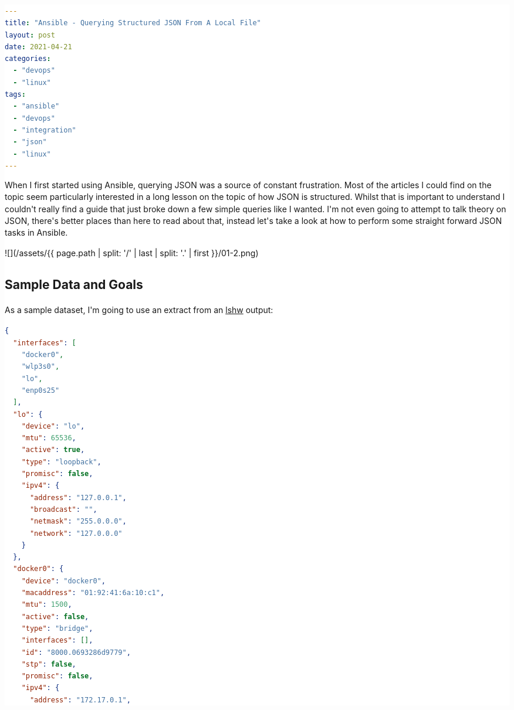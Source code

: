```yaml
---
title: "Ansible - Querying Structured JSON From A Local File"
layout: post
date: 2021-04-21
categories: 
  - "devops"
  - "linux"
tags: 
  - "ansible"
  - "devops"
  - "integration"
  - "json"
  - "linux"
---
```


When I first started using Ansible, querying JSON was a source of constant frustration. Most of the articles I could find on the topic seem particularly interested in a long lesson on the topic of how JSON is structured. Whilst that is important to understand I couldn't really find a guide that just broke down a few simple queries like I wanted. I'm not even going to attempt to talk theory on JSON, there's better places than here to read about that, instead let's take a look at how to perform some straight forward JSON tasks in Ansible.

![](/assets/{{ page.path | split: '/' | last | split: '.' | first }}/01-2.png)

## Sample Data and Goals

As a sample dataset, I'm going to use an extract from an [lshw](https://linux.die.net/man/1/lshw) output:

```json
{
  "interfaces": [
    "docker0",
    "wlp3s0",
    "lo",
    "enp0s25"
  ],
  "lo": {
    "device": "lo",
    "mtu": 65536,
    "active": true,
    "type": "loopback",
    "promisc": false,
    "ipv4": {
      "address": "127.0.0.1",
      "broadcast": "",
      "netmask": "255.0.0.0",
      "network": "127.0.0.0"
    }
  },
  "docker0": {
    "device": "docker0",
    "macaddress": "01:92:41:6a:10:c1",
    "mtu": 1500,
    "active": false,
    "type": "bridge",
    "interfaces": [],
    "id": "8000.0693286d9779",
    "stp": false,
    "promisc": false,
    "ipv4": {
      "address": "172.17.0.1",
```